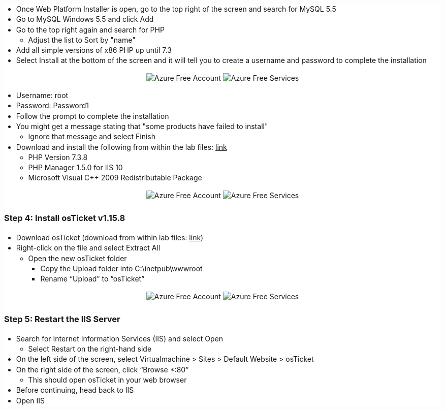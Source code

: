 - Once Web Platform Installer is open, go to the top right of the screen and search for MySQL 5.5
- Go to MySQL Windows 5.5 and click Add
- Go to the top right again and search for PHP
	- Adjust the list to Sort by "name"
- Add all simple versions of x86 PHP up until 7.3
- Select Install at the bottom of the screen and it will tell you to create a username and password to complete the installation

<p align="center">
<img src="https://i.imgur.com/uWAVcRG.png" height="80%" width="80%" alt="Azure Free Account"/> <img src="https://i.imgur.com/MQmZfht.png" height="80%" width="80%" alt="Azure Free Services"/>
</p>


  - Username: root
  - Password: Password1
- Follow the prompt to complete the installation
- You might get a message stating that "some products have failed to install"
	- Ignore that message and select Finish
- Download and install the following from within the lab files: [link](https://drive.google.com/drive/u/0/folders/1APMfNyfNzcxZC6EzdaNfdZsUwxWYChf6)
  - PHP Version 7.3.8
  - PHP Manager 1.5.0 for IIS 10
  - Microsoft Visual C++ 2009 Redistributable Package


<p align="center">
<img src="https://i.imgur.com/zAPFRmU.png" height="70%" width="70%" alt="Azure Free Account"/> <img src="https://i.imgur.com/DUiyQdt.png" height="70%" width="70%" alt="Azure Free Services"/>
</p>


<h3>Step 4: Install osTicket v1.15.8</h3>
     
- Download osTicket (download from within lab files: [link](https://drive.google.com/drive/u/0/folders/1APMfNyfNzcxZC6EzdaNfdZsUwxWYChf6))
- Right-click on the file and select Extract All
	- Open the new osTicket folder
		- Copy the Upload folder into C:\inetpub\wwwroot
		- Rename “Upload” to “osTicket”


<p align="center">
<img src="https://i.imgur.com/BpL8IJE.png" height="80%" width="80%" alt="Azure Free Account"/> <img src="https://i.imgur.com/xSJD7yk.png" height="80%" width="80%" alt="Azure Free Services"/>
</p>
 
     

<h3>Step 5: Restart the IIS Server
</h3>

- Search for Internet Information Services (IIS) and select Open
	- Select Restart on the right-hand side 
- On the left side of the screen, select Virtualmachine > Sites > Default Website > osTicket
- On the right side of the screen, click “Browse *:80”
	- This should open osTicket in your web browser
- Before continuing, head back to IIS
- Open IIS
